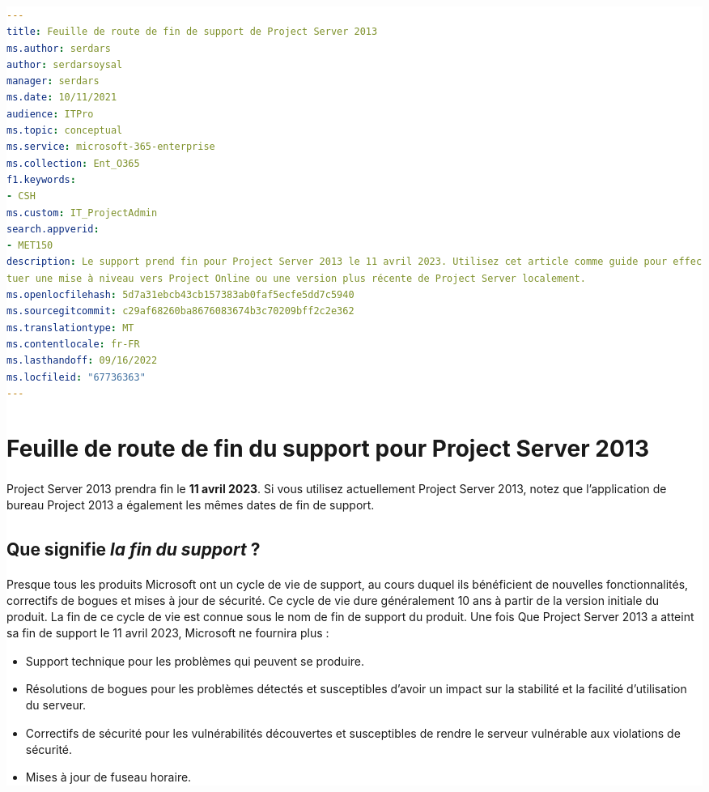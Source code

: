 ```yaml
---
title: Feuille de route de fin de support de Project Server 2013
ms.author: serdars
author: serdarsoysal
manager: serdars
ms.date: 10/11/2021
audience: ITPro
ms.topic: conceptual
ms.service: microsoft-365-enterprise
ms.collection: Ent_O365
f1.keywords:
- CSH
ms.custom: IT_ProjectAdmin
search.appverid:
- MET150
description: Le support prend fin pour Project Server 2013 le 11 avril 2023. Utilisez cet article comme guide pour effectuer une mise à niveau vers Project Online ou une version plus récente de Project Server localement.
ms.openlocfilehash: 5d7a31ebcb43cb157383ab0faf5ecfe5dd7c5940
ms.sourcegitcommit: c29af68260ba8676083674b3c70209bff2c2e362
ms.translationtype: MT
ms.contentlocale: fr-FR
ms.lasthandoff: 09/16/2022
ms.locfileid: "67736363"
---
```

# <a name="project-server-2013-end-of-support-roadmap"></a>Feuille de route de fin du support pour Project Server 2013

Project Server 2013 prendra fin le **11 avril 2023**. Si vous utilisez actuellement Project Server 2013, notez que l’application de bureau Project 2013 a également les mêmes dates de fin de support.

## <a name="what-does-end-of-support-mean"></a>Que signifie *la fin du support* ?

Presque tous les produits Microsoft ont un cycle de vie de support, au cours duquel ils bénéficient de nouvelles fonctionnalités, correctifs de bogues et mises à jour de sécurité. Ce cycle de vie dure généralement 10 ans à partir de la version initiale du produit. La fin de ce cycle de vie est connue sous le nom de fin de support du produit. Une fois Que Project Server 2013 a atteint sa fin de support le 11 avril 2023, Microsoft ne fournira plus :

- Support technique pour les problèmes qui peuvent se produire.

- Résolutions de bogues pour les problèmes détectés et susceptibles d’avoir un impact sur la stabilité et la facilité d’utilisation du serveur.

- Correctifs de sécurité pour les vulnérabilités découvertes et susceptibles de rendre le serveur vulnérable aux violations de sécurité.

- Mises à jour de fuseau horaire.
